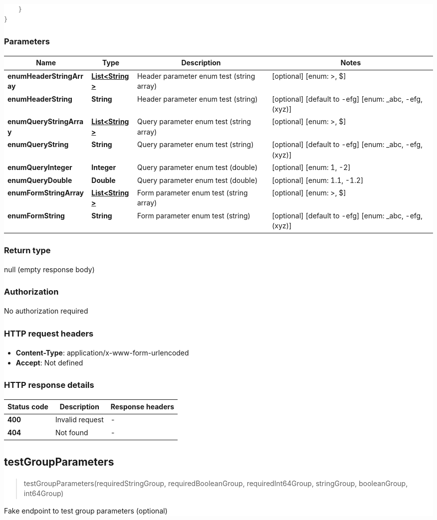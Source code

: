 ```java
    }
}
```

### Parameters


Name | Type | Description  | Notes
------------- | ------------- | ------------- | -------------
 **enumHeaderStringArray** | [**List&lt;String&gt;**](String.md)| Header parameter enum test (string array) | [optional] [enum: >, $]
 **enumHeaderString** | **String**| Header parameter enum test (string) | [optional] [default to -efg] [enum: _abc, -efg, (xyz)]
 **enumQueryStringArray** | [**List&lt;String&gt;**](String.md)| Query parameter enum test (string array) | [optional] [enum: >, $]
 **enumQueryString** | **String**| Query parameter enum test (string) | [optional] [default to -efg] [enum: _abc, -efg, (xyz)]
 **enumQueryInteger** | **Integer**| Query parameter enum test (double) | [optional] [enum: 1, -2]
 **enumQueryDouble** | **Double**| Query parameter enum test (double) | [optional] [enum: 1.1, -1.2]
 **enumFormStringArray** | [**List&lt;String&gt;**](String.md)| Form parameter enum test (string array) | [optional] [enum: >, $]
 **enumFormString** | **String**| Form parameter enum test (string) | [optional] [default to -efg] [enum: _abc, -efg, (xyz)]

### Return type

null (empty response body)

### Authorization

No authorization required

### HTTP request headers

- **Content-Type**: application/x-www-form-urlencoded
- **Accept**: Not defined

### HTTP response details
| Status code | Description | Response headers |
|-------------|-------------|------------------|
| **400** | Invalid request |  -  |
| **404** | Not found |  -  |


## testGroupParameters

> testGroupParameters(requiredStringGroup, requiredBooleanGroup, requiredInt64Group, stringGroup, booleanGroup, int64Group)

Fake endpoint to test group parameters (optional)
